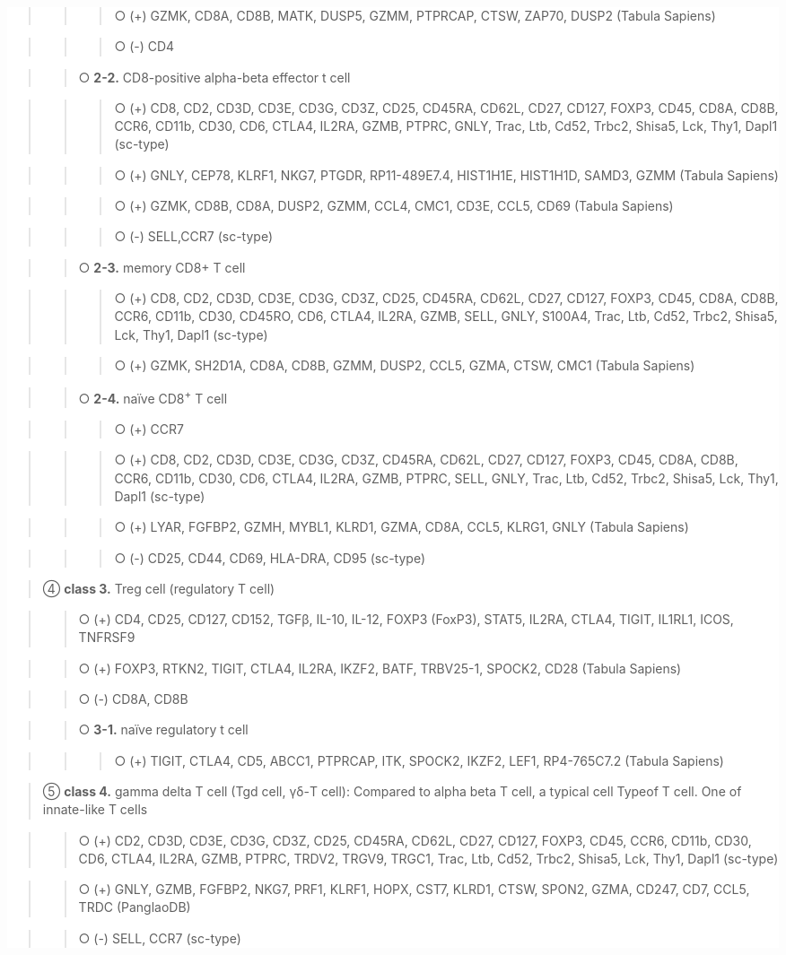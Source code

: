 >>> ○ (+) GZMK, CD8A, CD8B, MATK, DUSP5, GZMM, PTPRCAP, CTSW, ZAP70, DUSP2 (Tabula Sapiens)

>>> ○ (-) CD4

>> ○ **2-2.** CD8-positive alpha-beta effector t cell

>>> ○ (+) CD8, CD2, CD3D, CD3E, CD3G, CD3Z, CD25, CD45RA, CD62L, CD27, CD127, FOXP3, CD45, CD8A, CD8B, CCR6, CD11b, CD30, CD6, CTLA4, IL2RA, GZMB, PTPRC, GNLY, Trac, Ltb, Cd52, Trbc2, Shisa5, Lck, Thy1, Dapl1 (sc-type)

>>> ○ (+) GNLY, CEP78, KLRF1, NKG7, PTGDR, RP11-489E7.4, HIST1H1E, HIST1H1D, SAMD3, GZMM (Tabula Sapiens)

>>> ○ (+) GZMK, CD8B, CD8A, DUSP2, GZMM, CCL4, CMC1, CD3E, CCL5, CD69 (Tabula Sapiens)

>>> ○ (-) SELL,CCR7 (sc-type)

>> ○ **2-3.** memory CD8+ T cell

>>> ○ (+) CD8, CD2, CD3D, CD3E, CD3G, CD3Z, CD25, CD45RA, CD62L, CD27, CD127, FOXP3, CD45, CD8A, CD8B, CCR6, CD11b, CD30, CD45RO, CD6, CTLA4, IL2RA, GZMB, SELL, GNLY, S100A4, Trac, Ltb, Cd52, Trbc2, Shisa5, Lck, Thy1, Dapl1 (sc-type)

>>> ○ (+) GZMK, SH2D1A, CD8A, CD8B, GZMM, DUSP2, CCL5, GZMA, CTSW, CMC1 (Tabula Sapiens)

>> ○ **2-4.** naïve CD8<sup>+</sup> T cell

>>> ○ (+) CCR7

>>> ○ (+) CD8, CD2, CD3D, CD3E, CD3G, CD3Z, CD45RA, CD62L, CD27, CD127, FOXP3, CD45, CD8A, CD8B, CCR6, CD11b, CD30, CD6, CTLA4, IL2RA, GZMB, PTPRC, SELL, GNLY, Trac, Ltb, Cd52, Trbc2, Shisa5, Lck, Thy1, Dapl1 (sc-type)

>>> ○ (+) LYAR, FGFBP2, GZMH, MYBL1, KLRD1, GZMA, CD8A, CCL5, KLRG1, GNLY (Tabula Sapiens)

>>> ○ (-) CD25, CD44, CD69, HLA-DRA, CD95 (sc-type)

> ④ **class 3.** Treg cell (regulatory T cell)

>> ○ (+) CD4, CD25, CD127, CD152, TGFβ, IL-10, IL-12, FOXP3 (FoxP3), STAT5, IL2RA, CTLA4, TIGIT, IL1RL1, ICOS, TNFRSF9

>> ○ (+) FOXP3, RTKN2, TIGIT, CTLA4, IL2RA, IKZF2, BATF, TRBV25-1, SPOCK2, CD28 (Tabula Sapiens)

>> ○ (-) CD8A, CD8B

>> ○ **3-1.** naïve regulatory t cell

>>> ○ (+) TIGIT, CTLA4, CD5, ABCC1, PTPRCAP, ITK, SPOCK2, IKZF2, LEF1, RP4-765C7.2 (Tabula Sapiens)

> ⑤ **class 4.** gamma delta T cell (Tgd cell, γδ-T cell): Compared to alpha beta T cell, a typical cell Typeof T cell. One of innate-like T cells

>> ○ (+) CD2, CD3D, CD3E, CD3G, CD3Z, CD25, CD45RA, CD62L, CD27, CD127, FOXP3, CD45, CCR6, CD11b, CD30, CD6, CTLA4, IL2RA, GZMB, PTPRC, TRDV2, TRGV9, TRGC1, Trac, Ltb, Cd52, Trbc2, Shisa5, Lck, Thy1, Dapl1 (sc-type)

>> ○ (+) GNLY, GZMB, FGFBP2, NKG7, PRF1, KLRF1, HOPX, CST7, KLRD1, CTSW, SPON2, GZMA, CD247, CD7, CCL5, TRDC (PanglaoDB)

>> ○ (-) SELL, CCR7 (sc-type)
